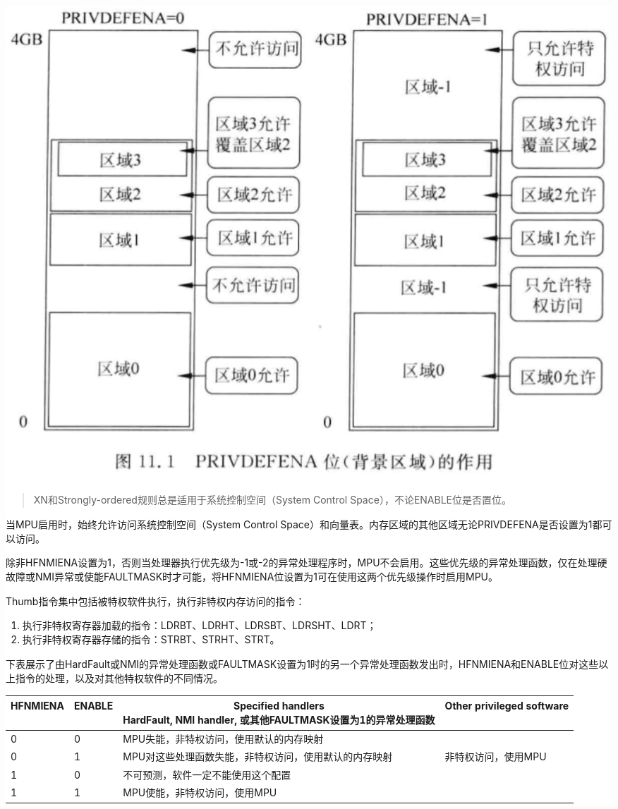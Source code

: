 ![image-20230304104216650](figures/image-20230304104216650.png)

> XN和Strongly-ordered规则总是适用于系统控制空间（System Control Space），不论ENABLE位是否置位。

当MPU启用时，始终允许访问系统控制空间（System Control Space）和向量表。内存区域的其他区域无论PRIVDEFENA是否设置为1都可以访问。

除非HFNMIENA设置为1，否则当处理器执行优先级为-1或-2的异常处理程序时，MPU不会启用。这些优先级的异常处理函数，仅在处理硬故障或NMI异常或使能FAULTMASK时才可能，将HFNMIENA位设置为1可在使用这两个优先级操作时启用MPU。

Thumb指令集中包括被特权软件执行，执行非特权内存访问的指令：

1. 执行非特权寄存器加载的指令：LDRBT、LDRHT、LDRSBT、LDRSHT、LDRT；
2. 执行非特权寄存器存储的指令：STRBT、STRHT、STRT。

下表展示了由HardFault或NMI的异常处理函数或FAULTMASK设置为1时的另一个异常处理函数发出时，HFNMIENA和ENABLE位对这些以上指令的处理，以及对其他特权软件的不同情况。

| HFNMIENA | ENABLE | Specified handlers<br>HardFault, NMI handler, 或其他FAULTMASK设置为1的异常处理函数 | Other privileged software |
| -------- | ------ | ------------------------------------------------------------ | ------------------------- |
| 0        | 0      | MPU失能，非特权访问，使用默认的内存映射                      |                           |
| 0        | 1      | MPU对这些处理函数失能，非特权访问，使用默认的内存映射        | 非特权访问，使用MPU       |
| 1        | 0      | 不可预测，软件一定不能使用这个配置                           |                           |
| 1        | 1      | MPU使能，非特权访问，使用MPU                                 |                           |
